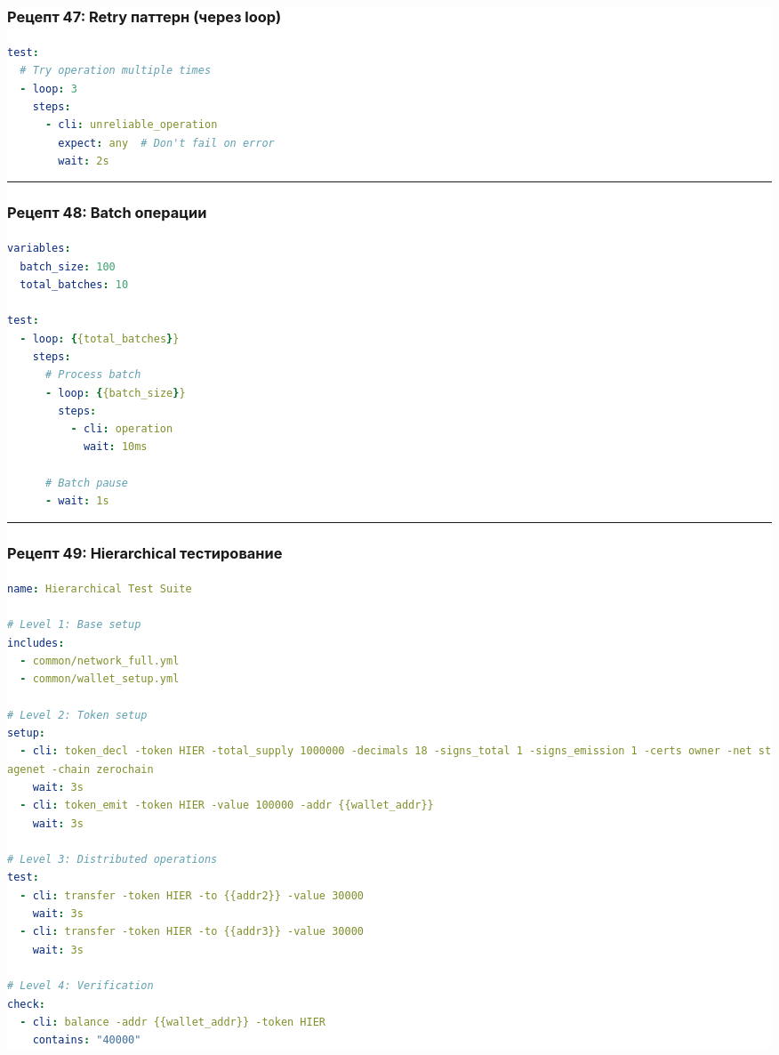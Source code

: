 
### Рецепт 47: Retry паттерн (через loop)

```yaml
test:
  # Try operation multiple times
  - loop: 3
    steps:
      - cli: unreliable_operation
        expect: any  # Don't fail on error
        wait: 2s
```

---

### Рецепт 48: Batch операции

```yaml
variables:
  batch_size: 100
  total_batches: 10

test:
  - loop: {{total_batches}}
    steps:
      # Process batch
      - loop: {{batch_size}}
        steps:
          - cli: operation
            wait: 10ms
      
      # Batch pause
      - wait: 1s
```

---

### Рецепт 49: Hierarchical тестирование

```yaml
name: Hierarchical Test Suite

# Level 1: Base setup
includes:
  - common/network_full.yml
  - common/wallet_setup.yml

# Level 2: Token setup
setup:
  - cli: token_decl -token HIER -total_supply 1000000 -decimals 18 -signs_total 1 -signs_emission 1 -certs owner -net stagenet -chain zerochain
    wait: 3s
  - cli: token_emit -token HIER -value 100000 -addr {{wallet_addr}}
    wait: 3s

# Level 3: Distributed operations
test:
  - cli: transfer -token HIER -to {{addr2}} -value 30000
    wait: 3s
  - cli: transfer -token HIER -to {{addr3}} -value 30000
    wait: 3s

# Level 4: Verification
check:
  - cli: balance -addr {{wallet_addr}} -token HIER
    contains: "40000"
```